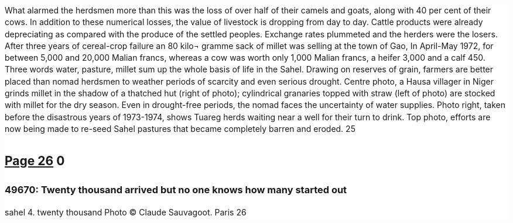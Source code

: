 What alarmed the herdsmen more than
this was the loss of over half of their
camels and goats, along with 40 per
cent of their cows.
In addition to these numerical losses,
the value of livestock is dropping from
day to day. Cattle products were
already depreciating as compared
with the produce of the settled peoples.
Exchange rates plummeted and the
herders were the losers. After three
years of cereal-crop failure an 80 kilo¬
gramme sack of millet was selling at
the town of Gao, In April-May 1972, for
between 5,000 and 20,000 Malian
francs, whereas a cow was worth only
1,000 Malian francs, a heifer 3,000 and
a calf 450.
Three words water, pasture, millet
sum up the whole basis of life in the
Sahel. Drawing on reserves of grain,
farmers are better placed than
nomad herdsmen to weather periods
of scarcity and even serious drought.
Centre photo, a Hausa villager in Niger
grinds millet in the shadow of a
thatched hut (right of photo);
cylindrical granaries topped with
straw (left of photo) are stocked with
millet for the dry season. Even in
drought-free periods, the nomad faces
the uncertainty of water supplies.
Photo right, taken before the
disastrous years of 1973-1974,
shows Tuareg herds waiting near a
well for their turn to drink. Top photo,
efforts are now being made to
re-seed Sahel pastures that became
completely barren and eroded.
25

## [Page 26](074838engo.pdf#page=26) 0

### 49670: Twenty thousand arrived but no one knows how many started out

sahel
4. twenty thousand
Photo © Claude Sauvagoot. Paris
26
